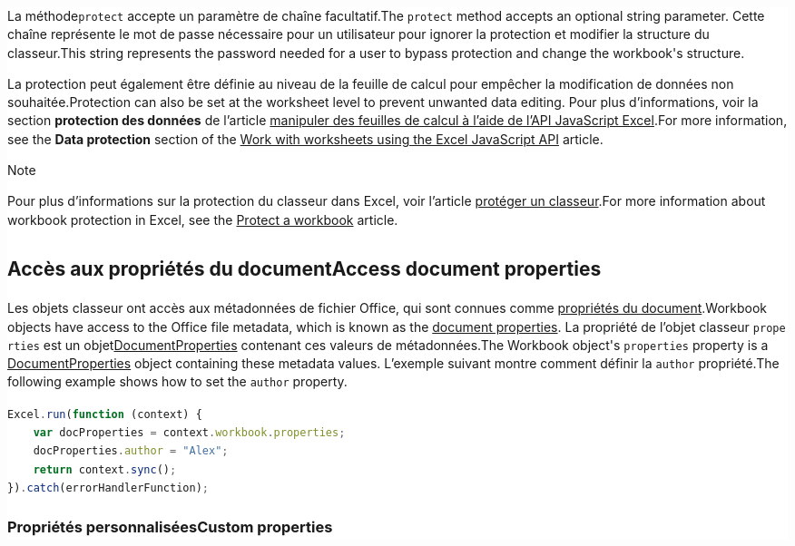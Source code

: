 <span data-ttu-id="f0670-148">La méthode`protect` accepte un paramètre de chaîne facultatif.</span><span class="sxs-lookup"><span data-stu-id="f0670-148">The `protect` method accepts an optional string parameter.</span></span> <span data-ttu-id="f0670-149">Cette chaîne représente le mot de passe nécessaire pour un utilisateur pour ignorer la protection et modifier la structure du classeur.</span><span class="sxs-lookup"><span data-stu-id="f0670-149">This string represents the password needed for a user to bypass protection and change the workbook's structure.</span></span>

<span data-ttu-id="f0670-150">La protection peut également être définie au niveau de la feuille de calcul pour empêcher la modification de données non souhaitée.</span><span class="sxs-lookup"><span data-stu-id="f0670-150">Protection can also be set at the worksheet level to prevent unwanted data editing.</span></span> <span data-ttu-id="f0670-151">Pour plus d’informations, voir la section **protection des données** de l’article [manipuler des feuilles de calcul à l’aide de l’API JavaScript Excel](excel-add-ins-worksheets.md#data-protection).</span><span class="sxs-lookup"><span data-stu-id="f0670-151">For more information, see the **Data protection** section of the [Work with worksheets using the Excel JavaScript API](excel-add-ins-worksheets.md#data-protection) article.</span></span>

> [!NOTE]
> <span data-ttu-id="f0670-152">Pour plus d’informations sur la protection du classeur dans Excel, voir l’article [protéger un classeur](https://support.office.com/article/Protect-a-workbook-7E365A4D-3E89-4616-84CA-1931257C1517).</span><span class="sxs-lookup"><span data-stu-id="f0670-152">For more information about workbook protection in Excel, see the [Protect a workbook](https://support.office.com/article/Protect-a-workbook-7E365A4D-3E89-4616-84CA-1931257C1517) article.</span></span>

## <a name="access-document-properties"></a><span data-ttu-id="f0670-153">Accès aux propriétés du document</span><span class="sxs-lookup"><span data-stu-id="f0670-153">Access document properties</span></span>

<span data-ttu-id="f0670-154">Les objets classeur ont accès aux métadonnées de fichier Office, qui sont connues comme [propriétés du document](https://support.office.com/article/View-or-change-the-properties-for-an-Office-file-21D604C2-481E-4379-8E54-1DD4622C6B75).</span><span class="sxs-lookup"><span data-stu-id="f0670-154">Workbook objects have access to the Office file metadata, which is known as the [document properties](https://support.office.com/article/View-or-change-the-properties-for-an-Office-file-21D604C2-481E-4379-8E54-1DD4622C6B75).</span></span> <span data-ttu-id="f0670-155">La propriété de l’objet classeur `properties` est un objet[DocumentProperties](/javascript/api/excel/excel.documentproperties) contenant ces valeurs de métadonnées.</span><span class="sxs-lookup"><span data-stu-id="f0670-155">The Workbook object's `properties` property is a [DocumentProperties](/javascript/api/excel/excel.documentproperties) object containing these metadata values.</span></span> <span data-ttu-id="f0670-156">L’exemple suivant montre comment définir la `author` propriété.</span><span class="sxs-lookup"><span data-stu-id="f0670-156">The following example shows how to set the `author` property.</span></span>

```js
Excel.run(function (context) {
    var docProperties = context.workbook.properties;
    docProperties.author = "Alex";
    return context.sync();
}).catch(errorHandlerFunction);
```

### <a name="custom-properties"></a><span data-ttu-id="f0670-157">Propriétés personnalisées</span><span class="sxs-lookup"><span data-stu-id="f0670-157">Custom properties</span></span>
